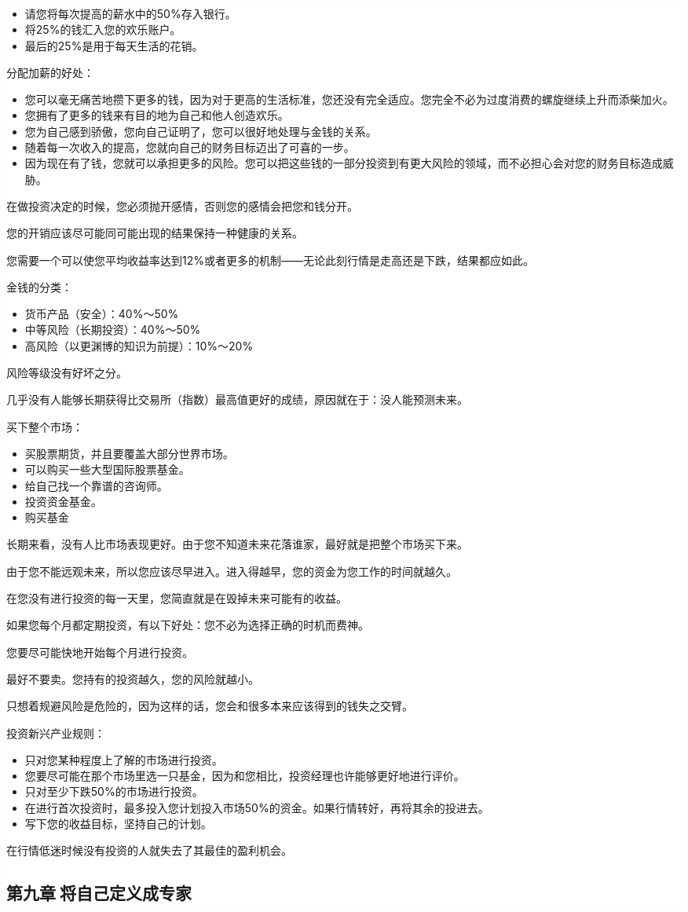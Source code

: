 * 请您将每次提高的薪水中的50%存入银行。
* 将25%的钱汇入您的欢乐账户。
* 最后的25%是用于每天生活的花销。

分配加薪的好处：

* 您可以毫无痛苦地攒下更多的钱，因为对于更高的生活标准，您还没有完全适应。您完全不必为过度消费的螺旋继续上升而添柴加火。
* 您拥有了更多的钱来有目的地为自己和他人创造欢乐。
* 您为自己感到骄傲，您向自己证明了，您可以很好地处理与金钱的关系。
* 随着每一次收入的提高，您就向自己的财务目标迈出了可喜的一步。
* 因为现在有了钱，您就可以承担更多的风险。您可以把这些钱的一部分投资到有更大风险的领域，而不必担心会对您的财务目标造成威胁。

在做投资决定的时候，您必须抛开感情，否则您的感情会把您和钱分开。

您的开销应该尽可能同可能出现的结果保持一种健康的关系。

您需要一个可以使您平均收益率达到12%或者更多的机制——无论此刻行情是走高还是下跌，结果都应如此。

金钱的分类：

* 货币产品（安全）：40%～50%
* 中等风险（长期投资）：40%～50%
* 高风险（以更渊博的知识为前提）：10%～20%

风险等级没有好坏之分。

几乎没有人能够长期获得比交易所（指数）最高值更好的成绩，原因就在于：没人能预测未来。

买下整个市场：

* 买股票期货，并且要覆盖大部分世界市场。
* 可以购买一些大型国际股票基金。
* 给自己找一个靠谱的咨询师。
* 投资资金基金。
* 购买基金

长期来看，没有人比市场表现更好。由于您不知道未来花落谁家，最好就是把整个市场买下来。

由于您不能远观未来，所以您应该尽早进入。进入得越早，您的资金为您工作的时间就越久。

在您没有进行投资的每一天里，您简直就是在毁掉未来可能有的收益。

如果您每个月都定期投资，有以下好处：您不必为选择正确的时机而费神。

您要尽可能快地开始每个月进行投资。

最好不要卖。您持有的投资越久，您的风险就越小。

只想着规避风险是危险的，因为这样的话，您会和很多本来应该得到的钱失之交臂。

投资新兴产业规则：

* 只对您某种程度上了解的市场进行投资。
* 您要尽可能在那个市场里选一只基金，因为和您相比，投资经理也许能够更好地进行评价。
* 只对至少下跌50%的市场进行投资。
* 在进行首次投资时，最多投入您计划投入市场50%的资金。如果行情转好，再将其余的投进去。
* 写下您的收益目标，坚持自己的计划。

在行情低迷时候没有投资的人就失去了其最佳的盈利机会。

## 第九章 将自己定义成专家
